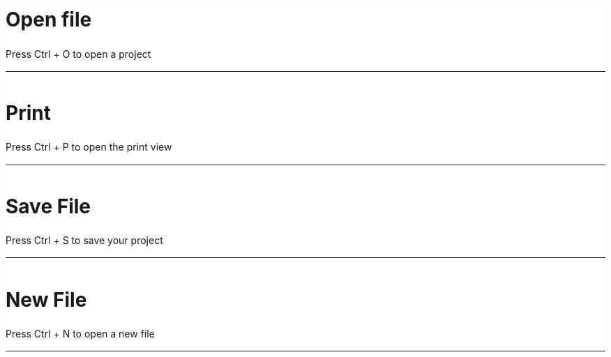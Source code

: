 
# Open file
Press Ctrl + O to open a project

---

# Print
Press Ctrl + P to open the print view

---

# Save File
Press Ctrl + S to save your project

---

# New File
Press Ctrl + N to open a new file

---
